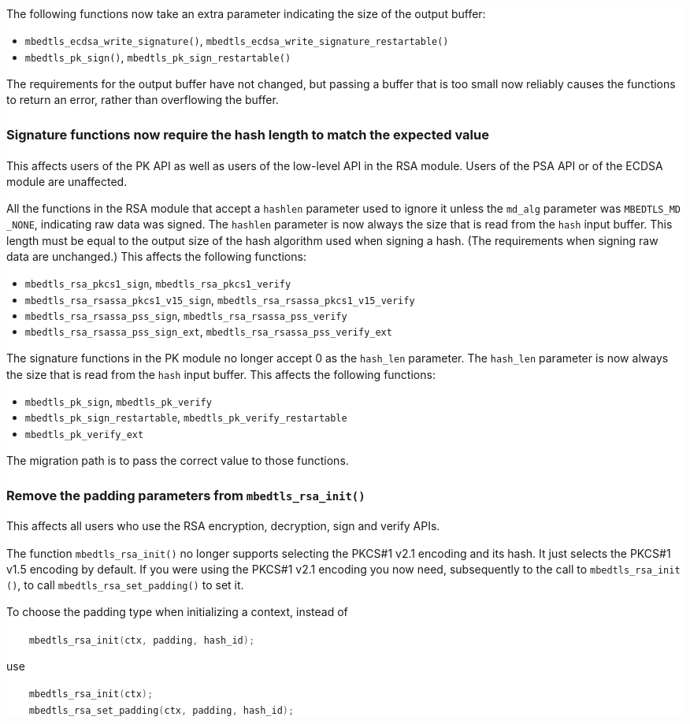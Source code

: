 The following functions now take an extra parameter indicating the size of the output buffer:

* `mbedtls_ecdsa_write_signature()`, `mbedtls_ecdsa_write_signature_restartable()`
* `mbedtls_pk_sign()`, `mbedtls_pk_sign_restartable()`

The requirements for the output buffer have not changed, but passing a buffer that is too small now reliably causes the functions to return an error, rather than overflowing the buffer.

### Signature functions now require the hash length to match the expected value

This affects users of the PK API as well as users of the low-level API in the RSA module. Users of the PSA API or of the ECDSA module are unaffected.

All the functions in the RSA module that accept a `hashlen` parameter used to
ignore it unless the `md_alg` parameter was `MBEDTLS_MD_NONE`, indicating raw
data was signed. The `hashlen` parameter is now always the size that is read
from the `hash` input buffer. This length must be equal to the output size of
the hash algorithm used when signing a hash. (The requirements when signing
raw data are unchanged.) This affects the following functions:

* `mbedtls_rsa_pkcs1_sign`, `mbedtls_rsa_pkcs1_verify`
* `mbedtls_rsa_rsassa_pkcs1_v15_sign`, `mbedtls_rsa_rsassa_pkcs1_v15_verify`
* `mbedtls_rsa_rsassa_pss_sign`, `mbedtls_rsa_rsassa_pss_verify`
* `mbedtls_rsa_rsassa_pss_sign_ext`, `mbedtls_rsa_rsassa_pss_verify_ext`

The signature functions in the PK module no longer accept 0 as the `hash_len` parameter. The `hash_len` parameter is now always the size that is read from the `hash` input buffer. This affects the following functions:

* `mbedtls_pk_sign`, `mbedtls_pk_verify`
* `mbedtls_pk_sign_restartable`, `mbedtls_pk_verify_restartable`
* `mbedtls_pk_verify_ext`

The migration path is to pass the correct value to those functions.

### Remove the padding parameters from `mbedtls_rsa_init()`

This affects all users who use the RSA encryption, decryption, sign and
verify APIs.

The function `mbedtls_rsa_init()` no longer supports selecting the PKCS#1 v2.1
encoding and its hash. It just selects the PKCS#1 v1.5 encoding by default. If
you were using the PKCS#1 v2.1 encoding you now need, subsequently to the call
to `mbedtls_rsa_init()`, to call `mbedtls_rsa_set_padding()` to set it.

To choose the padding type when initializing a context, instead of

```C
    mbedtls_rsa_init(ctx, padding, hash_id);
```

use

```C
    mbedtls_rsa_init(ctx);
    mbedtls_rsa_set_padding(ctx, padding, hash_id);
```
